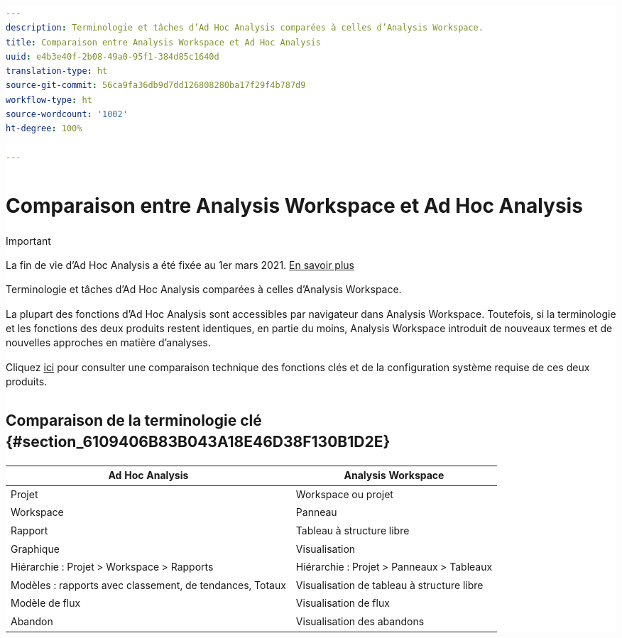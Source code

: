 ```yaml
---
description: Terminologie et tâches d’Ad Hoc Analysis comparées à celles d’Analysis Workspace.
title: Comparaison entre Analysis Workspace et Ad Hoc Analysis
uuid: e4b3e40f-2b08-49a0-95f1-384d85c1640d
translation-type: ht
source-git-commit: 56ca9fa36db9d7dd126808280ba17f29f4b787d9
workflow-type: ht
source-wordcount: '1002'
ht-degree: 100%

---
```



# Comparaison entre Analysis Workspace et Ad Hoc Analysis

>[!IMPORTANT]
>
>La fin de vie d’Ad Hoc Analysis a été fixée au 1er mars 2021. [En savoir plus](https://adobe.ly/discoverworkspace)

Terminologie et tâches d’Ad Hoc Analysis comparées à celles d’Analysis Workspace.

La plupart des fonctions d’Ad Hoc Analysis sont accessibles par navigateur dans Analysis Workspace. Toutefois, si la terminologie et les fonctions des deux produits restent identiques, en partie du moins, Analysis Workspace introduit de nouveaux termes et de nouvelles approches en matière d’analyses.

Cliquez [ici](https://experienceleague.adobe.com/docs/analytics/admin/admin-overview/analytics-product-comparison.html?lang=fr-FR) pour consulter une comparaison technique des fonctions clés et de la configuration système requise de ces deux produits.

## Comparaison de la terminologie clé {#section_6109406B83B043A18E46D38F130B1D2E}

| Ad Hoc Analysis | Analysis Workspace |
|--- |--- |
| Projet | Workspace ou projet |
| Workspace | Panneau |
| Rapport | Tableau à structure libre |
| Graphique | Visualisation |
| Hiérarchie : Projet > Workspace > Rapports | Hiérarchie : Projet > Panneaux > Tableaux |
| Modèles : rapports avec classement, de tendances, Totaux | Visualisation de tableau à structure libre |
| Modèle de flux | Visualisation de flux |
| Abandon | Visualisation des abandons |
